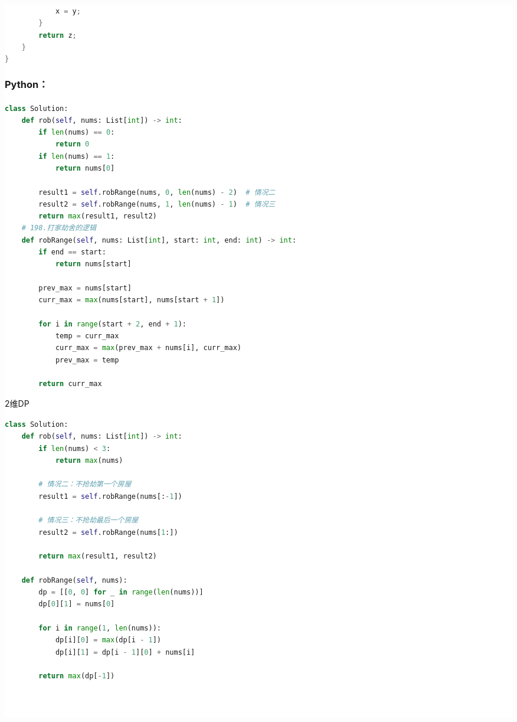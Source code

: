 ```Java
            x = y;
        }
        return z;
    }
}
```

### Python：

```Python
class Solution:
    def rob(self, nums: List[int]) -> int:
        if len(nums) == 0:
            return 0
        if len(nums) == 1:
            return nums[0]
        
        result1 = self.robRange(nums, 0, len(nums) - 2)  # 情况二
        result2 = self.robRange(nums, 1, len(nums) - 1)  # 情况三
        return max(result1, result2)
    # 198.打家劫舍的逻辑
    def robRange(self, nums: List[int], start: int, end: int) -> int:
        if end == start:
            return nums[start]
        
        prev_max = nums[start]
        curr_max = max(nums[start], nums[start + 1])
        
        for i in range(start + 2, end + 1):
            temp = curr_max
            curr_max = max(prev_max + nums[i], curr_max)
            prev_max = temp
        
        return curr_max

```
2维DP
```python
class Solution:
    def rob(self, nums: List[int]) -> int:
        if len(nums) < 3:
            return max(nums)

        # 情况二：不抢劫第一个房屋
        result1 = self.robRange(nums[:-1])

        # 情况三：不抢劫最后一个房屋
        result2 = self.robRange(nums[1:])

        return max(result1, result2)

    def robRange(self, nums):
        dp = [[0, 0] for _ in range(len(nums))]
        dp[0][1] = nums[0]

        for i in range(1, len(nums)):
            dp[i][0] = max(dp[i - 1])
            dp[i][1] = dp[i - 1][0] + nums[i]

        return max(dp[-1])


        
```